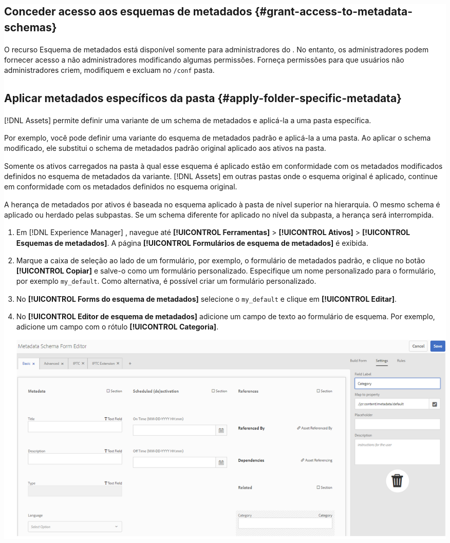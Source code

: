 ## Conceder acesso aos esquemas de metadados {#grant-access-to-metadata-schemas}

O recurso Esquema de metadados está disponível somente para administradores do . No entanto, os administradores podem fornecer acesso a não administradores modificando algumas permissões. Forneça permissões para que usuários não administradores criem, modifiquem e excluam no `/conf` pasta.

## Aplicar metadados específicos da pasta {#apply-folder-specific-metadata}

[!DNL Assets] permite definir uma variante de um schema de metadados e aplicá-la a uma pasta específica.

Por exemplo, você pode definir uma variante do esquema de metadados padrão e aplicá-la a uma pasta. Ao aplicar o schema modificado, ele substitui o schema de metadados padrão original aplicado aos ativos na pasta.

Somente os ativos carregados na pasta à qual esse esquema é aplicado estão em conformidade com os metadados modificados definidos no esquema de metadados da variante. [!DNL Assets] em outras pastas onde o esquema original é aplicado, continue em conformidade com os metadados definidos no esquema original.

A herança de metadados por ativos é baseada no esquema aplicado à pasta de nível superior na hierarquia. O mesmo schema é aplicado ou herdado pelas subpastas. Se um schema diferente for aplicado no nível da subpasta, a herança será interrompida.

1. Em [!DNL Experience Manager] , navegue até **[!UICONTROL Ferramentas]** > **[!UICONTROL Ativos]** > **[!UICONTROL Esquemas de metadados]**. A página **[!UICONTROL Formulários de esquema de metadados]** é exibida.
1. Marque a caixa de seleção ao lado de um formulário, por exemplo, o formulário de metadados padrão, e clique no botão **[!UICONTROL Copiar]** e salve-o como um formulário personalizado. Especifique um nome personalizado para o formulário, por exemplo `my_default`. Como alternativa, é possível criar um formulário personalizado.

1. No **[!UICONTROL Forms do esquema de metadados]** selecione o `my_default` e clique em **[!UICONTROL Editar]**.

1. No **[!UICONTROL Editor de esquema de metadados]** adicione um campo de texto ao formulário de esquema. Por exemplo, adicione um campo com o rótulo **[!UICONTROL Categoria]**.

   ![Campo de texto adicionado ao Editor de formulário do esquema de metadados](assets/text-field-metadata-schema-editor.png)
